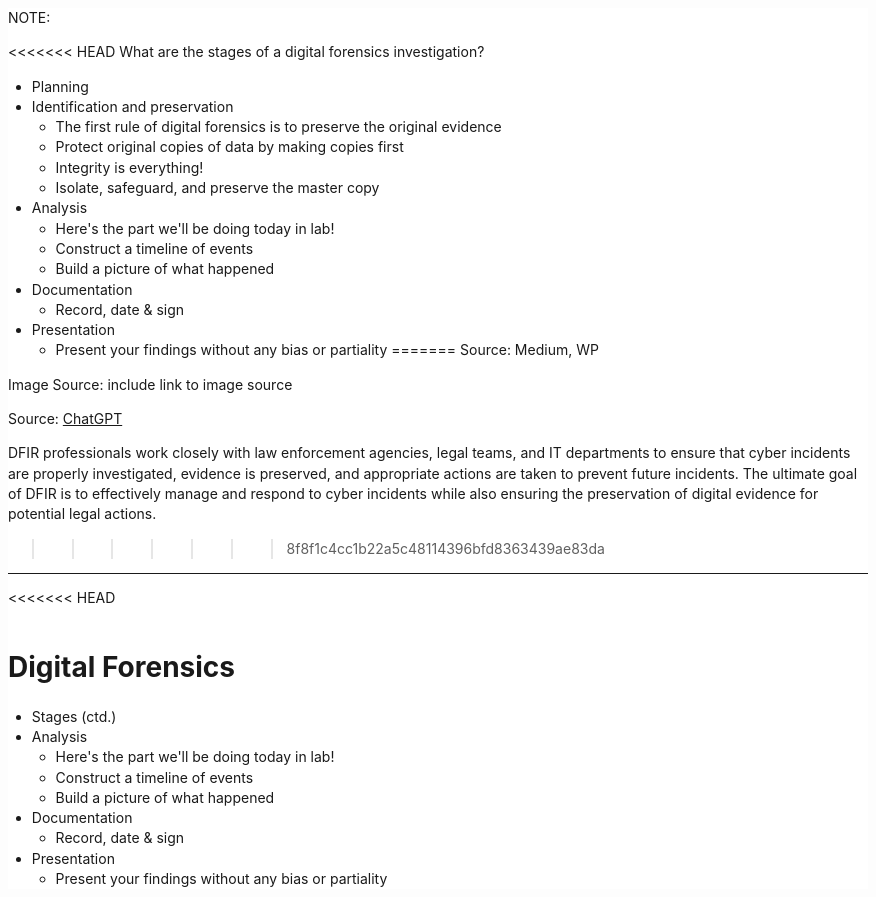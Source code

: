 NOTE:

<<<<<<< HEAD
What are the stages of a digital forensics investigation?

- Planning
- Identification and preservation
  - The first rule of digital forensics is to preserve the original evidence
  - Protect original copies of data by making copies first
  - Integrity is everything!
  - Isolate, safeguard, and preserve the master copy
- Analysis
  - Here's the part we'll be doing today in lab!
  - Construct a timeline of events
  - Build a picture of what happened
- Documentation
  - Record, date & sign
- Presentation
  - Present your findings without any bias or partiality
=======
Source: Medium, WP

Image Source: include link to image source

Source: [ChatGPT](https://chat.openai.com/share/1aed47ee-c43c-4711-b024-78c941752e22)

DFIR professionals work closely with law enforcement agencies, legal teams, and IT departments to ensure that cyber incidents are properly investigated, evidence is preserved, and appropriate actions are taken to prevent future incidents. The ultimate goal of DFIR is to effectively manage and respond to cyber incidents while also ensuring the preservation of digital evidence for potential legal actions.
>>>>>>> 8f8f1c4cc1b22a5c48114396bfd8363439ae83da

---


<<<<<<< HEAD
# Digital Forensics

<div>

<div>

- Stages (ctd.)
- Analysis
  - Here's the part we'll be doing today in lab!
  - Construct a timeline of events
  - Build a picture of what happened
- Documentation
  - Record, date & sign
- Presentation
  - Present your findings without any bias or partiality

</div>
